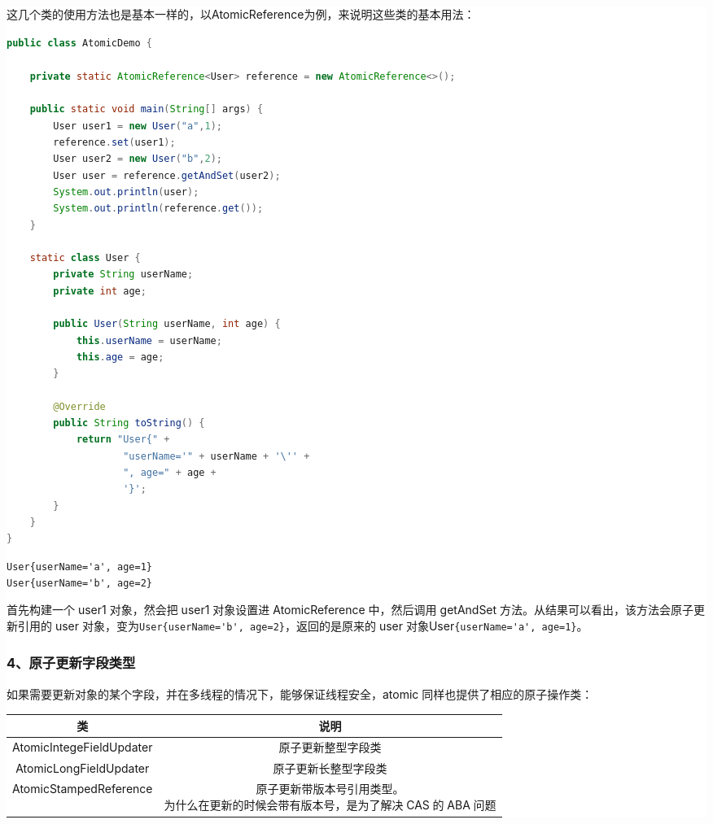 这几个类的使用方法也是基本一样的，以AtomicReference为例，来说明这些类的基本用法：

```java
public class AtomicDemo {

    private static AtomicReference<User> reference = new AtomicReference<>();

    public static void main(String[] args) {
        User user1 = new User("a",1);
        reference.set(user1);
        User user2 = new User("b",2);
        User user = reference.getAndSet(user2);
        System.out.println(user);
        System.out.println(reference.get());
    }

    static class User {
        private String userName;
        private int age;

        public User(String userName, int age) {
            this.userName = userName;
            this.age = age;
        }

        @Override
        public String toString() {
            return "User{" +
                    "userName='" + userName + '\'' +
                    ", age=" + age +
                    '}';
        }
    }
}
```

```html
User{userName='a', age=1}
User{userName='b', age=2}
```

首先构建一个 user1 对象，然会把 user1 对象设置进 AtomicReference  中，然后调用 getAndSet 方法。从结果可以看出，该方法会原子更新引用的 user 对象，变为`User{userName='b', age=2}`，返回的是原来的 user 对象User`{userName='a', age=1}`。

### 4、原子更新字段类型

如果需要更新对象的某个字段，并在多线程的情况下，能够保证线程安全，atomic 同样也提供了相应的原子操作类：

|            类            |                             说明                             |
| :----------------------: | :----------------------------------------------------------: |
| AtomicIntegeFieldUpdater |                      原子更新整型字段类                      |
|  AtomicLongFieldUpdater  |                     原子更新长整型字段类                     |
|  AtomicStampedReference  | 原子更新带版本号引用类型。<br/>为什么在更新的时候会带有版本号，是为了解决 CAS 的 ABA 问题 |
